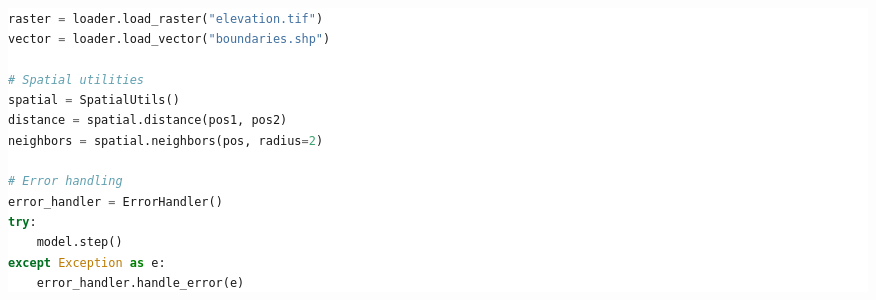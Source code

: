 ```python
raster = loader.load_raster("elevation.tif")
vector = loader.load_vector("boundaries.shp")

# Spatial utilities
spatial = SpatialUtils()
distance = spatial.distance(pos1, pos2)
neighbors = spatial.neighbors(pos, radius=2)

# Error handling
error_handler = ErrorHandler()
try:
    model.step()
except Exception as e:
    error_handler.handle_error(e)
```